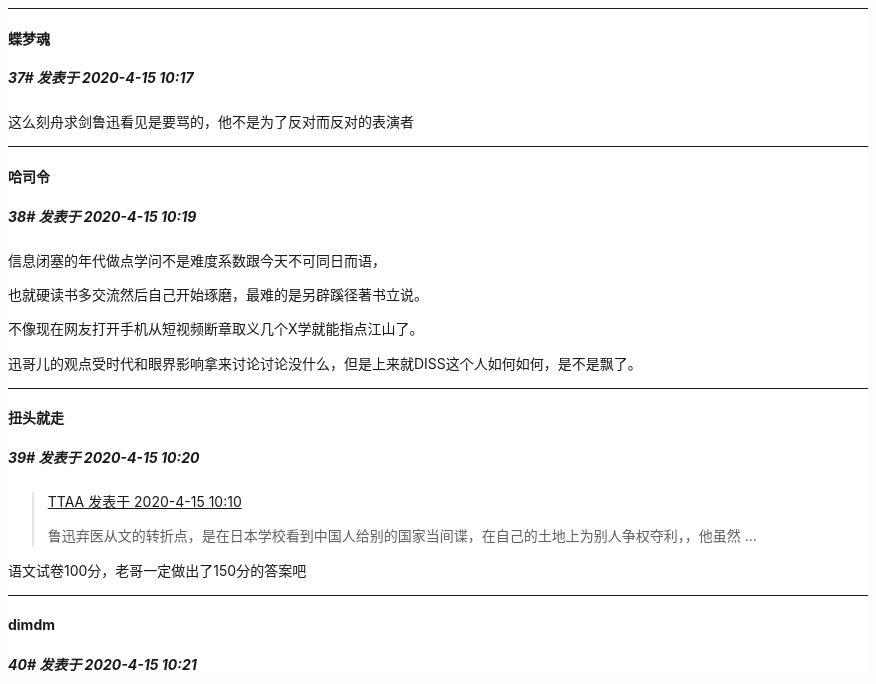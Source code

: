 





-----

####  蝶梦魂  
##### 37#       发表于 2020-4-15 10:17




这么刻舟求剑鲁迅看见是要骂的，他不是为了反对而反对的表演者







-----

####  哈司令  
##### 38#       发表于 2020-4-15 10:19




信息闭塞的年代做点学问不是难度系数跟今天不可同日而语，

也就硬读书多交流然后自己开始琢磨，最难的是另辟蹊径著书立说。

不像现在网友打开手机从短视频断章取义几个X学就能指点江山了。

迅哥儿的观点受时代和眼界影响拿来讨论讨论没什么，但是上来就DISS这个人如何如何，是不是飘了。







-----

####  扭头就走  
##### 39#       发表于 2020-4-15 10:20



<blockquote><a href="httphttps://bbs.saraba1st.com/2b/forum.php?mod=redirect&amp;goto=findpost&amp;pid=47085845&amp;ptid=1924249" target="_blank">TTAA 发表于 2020-4-15 10:10</a>

鲁迅弃医从文的转折点，是在日本学校看到中国人给别的国家当间谍，在自己的土地上为别人争权夺利，，他虽然 ...</blockquote>
语文试卷100分，老哥一定做出了150分的答案吧







-----

####  dimdm  
##### 40#       发表于 2020-4-15 10:21

